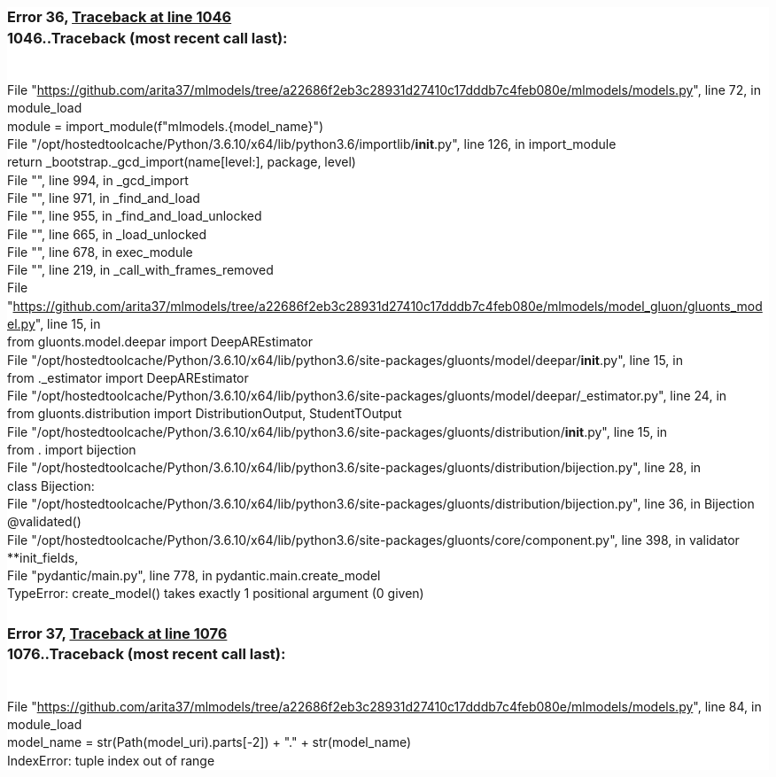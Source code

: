 

### Error 36, [Traceback at line 1046](https://github.com/arita37/mlmodels_store/blob/master/log_json/log_json_2020-05-15-16-48_a22686f2eb3c28931d27410c17dddb7c4feb080e.py#L1046)<br />1046..Traceback (most recent call last):
<br />  File "https://github.com/arita37/mlmodels/tree/a22686f2eb3c28931d27410c17dddb7c4feb080e/mlmodels/models.py", line 72, in module_load
<br />    module = import_module(f"mlmodels.{model_name}")
<br />  File "/opt/hostedtoolcache/Python/3.6.10/x64/lib/python3.6/importlib/__init__.py", line 126, in import_module
<br />    return _bootstrap._gcd_import(name[level:], package, level)
<br />  File "<frozen importlib._bootstrap>", line 994, in _gcd_import
<br />  File "<frozen importlib._bootstrap>", line 971, in _find_and_load
<br />  File "<frozen importlib._bootstrap>", line 955, in _find_and_load_unlocked
<br />  File "<frozen importlib._bootstrap>", line 665, in _load_unlocked
<br />  File "<frozen importlib._bootstrap_external>", line 678, in exec_module
<br />  File "<frozen importlib._bootstrap>", line 219, in _call_with_frames_removed
<br />  File "https://github.com/arita37/mlmodels/tree/a22686f2eb3c28931d27410c17dddb7c4feb080e/mlmodels/model_gluon/gluonts_model.py", line 15, in <module>
<br />    from gluonts.model.deepar import DeepAREstimator
<br />  File "/opt/hostedtoolcache/Python/3.6.10/x64/lib/python3.6/site-packages/gluonts/model/deepar/__init__.py", line 15, in <module>
<br />    from ._estimator import DeepAREstimator
<br />  File "/opt/hostedtoolcache/Python/3.6.10/x64/lib/python3.6/site-packages/gluonts/model/deepar/_estimator.py", line 24, in <module>
<br />    from gluonts.distribution import DistributionOutput, StudentTOutput
<br />  File "/opt/hostedtoolcache/Python/3.6.10/x64/lib/python3.6/site-packages/gluonts/distribution/__init__.py", line 15, in <module>
<br />    from . import bijection
<br />  File "/opt/hostedtoolcache/Python/3.6.10/x64/lib/python3.6/site-packages/gluonts/distribution/bijection.py", line 28, in <module>
<br />    class Bijection:
<br />  File "/opt/hostedtoolcache/Python/3.6.10/x64/lib/python3.6/site-packages/gluonts/distribution/bijection.py", line 36, in Bijection
<br />    @validated()
<br />  File "/opt/hostedtoolcache/Python/3.6.10/x64/lib/python3.6/site-packages/gluonts/core/component.py", line 398, in validator
<br />    **init_fields,
<br />  File "pydantic/main.py", line 778, in pydantic.main.create_model
<br />TypeError: create_model() takes exactly 1 positional argument (0 given)



### Error 37, [Traceback at line 1076](https://github.com/arita37/mlmodels_store/blob/master/log_json/log_json_2020-05-15-16-48_a22686f2eb3c28931d27410c17dddb7c4feb080e.py#L1076)<br />1076..Traceback (most recent call last):
<br />  File "https://github.com/arita37/mlmodels/tree/a22686f2eb3c28931d27410c17dddb7c4feb080e/mlmodels/models.py", line 84, in module_load
<br />    model_name = str(Path(model_uri).parts[-2]) + "." + str(model_name)
<br />IndexError: tuple index out of range
